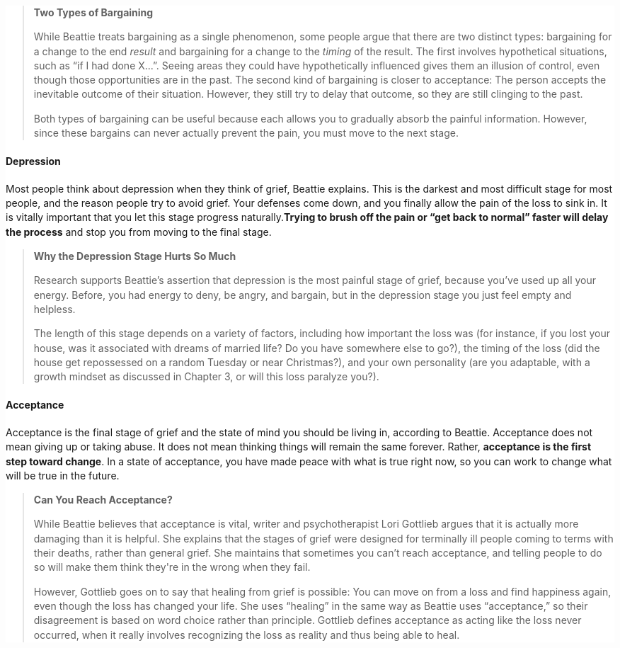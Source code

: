 > **Two Types of Bargaining**
> 
> While Beattie treats bargaining as a single phenomenon, some people argue that there are two distinct types: bargaining for a change to the end _result_ and bargaining for a change to the _timing_ of the result. The first involves hypothetical situations, such as “if I had done X...”. Seeing areas they could have hypothetically influenced gives them an illusion of control, even though those opportunities are in the past. The second kind of bargaining is closer to acceptance: The person accepts the inevitable outcome of their situation. However, they still try to delay that outcome, so they are still clinging to the past.
> 
> Both types of bargaining can be useful because each allows you to gradually absorb the painful information. However, since these bargains can never actually prevent the pain, you must move to the next stage.

#### Depression

Most people think about depression when they think of grief, Beattie explains. This is the darkest and most difficult stage for most people, and the reason people try to avoid grief. Your defenses come down, and you finally allow the pain of the loss to sink in. It is vitally important that you let this stage progress naturally.**Trying to brush off the pain or “get back to normal” faster will delay the process** and stop you from moving to the final stage.

> **Why the Depression Stage Hurts So Much**
> 
> Research supports Beattie’s assertion that depression is the most painful stage of grief, because you’ve used up all your energy. Before, you had energy to deny, be angry, and bargain, but in the depression stage you just feel empty and helpless.
> 
> The length of this stage depends on a variety of factors, including how important the loss was (for instance, if you lost your house, was it associated with dreams of married life? Do you have somewhere else to go?), the timing of the loss (did the house get repossessed on a random Tuesday or near Christmas?), and your own personality (are you adaptable, with a growth mindset as discussed in Chapter 3, or will this loss paralyze you?).

#### Acceptance

Acceptance is the final stage of grief and the state of mind you should be living in, according to Beattie. Acceptance does not mean giving up or taking abuse. It does not mean thinking things will remain the same forever. Rather, **acceptance is the first step toward change**. In a state of acceptance, you have made peace with what is true right now, so you can work to change what will be true in the future.

> **Can You Reach Acceptance?**
> 
> While Beattie believes that acceptance is vital, writer and psychotherapist Lori Gottlieb argues that it is actually more damaging than it is helpful. She explains that the stages of grief were designed for terminally ill people coming to terms with their deaths, rather than general grief. She maintains that sometimes you can’t reach acceptance, and telling people to do so will make them think they're in the wrong when they fail.
> 
> However, Gottlieb goes on to say that healing from grief is possible: You can move on from a loss and find happiness again, even though the loss has changed your life. She uses “healing” in the same way as Beattie uses “acceptance,” so their disagreement is based on word choice rather than principle. Gottlieb defines acceptance as acting like the loss never occurred, when it really involves recognizing the loss as reality and thus being able to heal.
